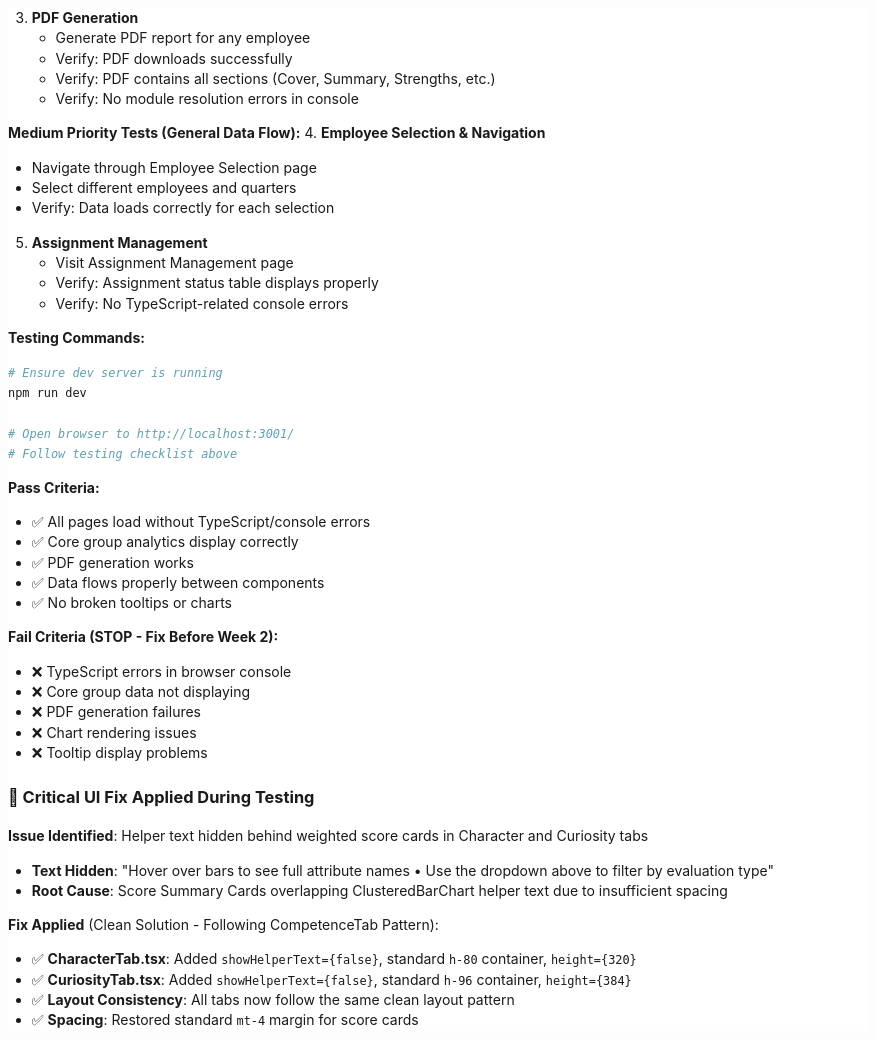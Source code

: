 3. **PDF Generation** 
   - Generate PDF report for any employee
   - Verify: PDF downloads successfully
   - Verify: PDF contains all sections (Cover, Summary, Strengths, etc.)
   - Verify: No module resolution errors in console

**Medium Priority Tests (General Data Flow):**
4. **Employee Selection & Navigation**
   - Navigate through Employee Selection page
   - Select different employees and quarters
   - Verify: Data loads correctly for each selection

5. **Assignment Management**
   - Visit Assignment Management page
   - Verify: Assignment status table displays properly
   - Verify: No TypeScript-related console errors

**Testing Commands:**
```bash
# Ensure dev server is running
npm run dev

# Open browser to http://localhost:3001/
# Follow testing checklist above
```

**Pass Criteria:**
- ✅ All pages load without TypeScript/console errors
- ✅ Core group analytics display correctly
- ✅ PDF generation works
- ✅ Data flows properly between components
- ✅ No broken tooltips or charts

**Fail Criteria (STOP - Fix Before Week 2):**
- ❌ TypeScript errors in browser console
- ❌ Core group data not displaying
- ❌ PDF generation failures
- ❌ Chart rendering issues
- ❌ Tooltip display problems

### **🔧 Critical UI Fix Applied During Testing**

**Issue Identified**: Helper text hidden behind weighted score cards in Character and Curiosity tabs
- **Text Hidden**: "Hover over bars to see full attribute names • Use the dropdown above to filter by evaluation type"
- **Root Cause**: Score Summary Cards overlapping ClusteredBarChart helper text due to insufficient spacing

**Fix Applied** (Clean Solution - Following CompetenceTab Pattern):
- ✅ **CharacterTab.tsx**: Added `showHelperText={false}`, standard `h-80` container, `height={320}`
- ✅ **CuriosityTab.tsx**: Added `showHelperText={false}`, standard `h-96` container, `height={384}`
- ✅ **Layout Consistency**: All tabs now follow the same clean layout pattern
- ✅ **Spacing**: Restored standard `mt-4` margin for score cards

